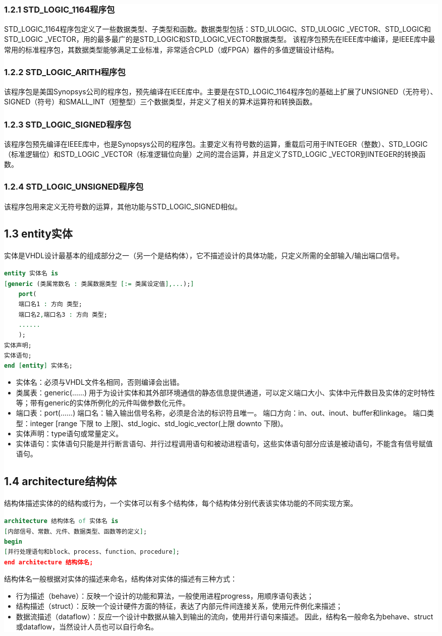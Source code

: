 ### 1.2.1 STD_LOGIC_1164程序包
  STD_LOGIC_1164程序包定义了一些数据类型、子类型和函数。数据类型包括：STD_ULOGIC、STD_ULOGIC _VECTOR、STD_LOGIC和STD_LOGIC _VECTOR，用的最多最广的是STD_LOGIC和STD_LOGIC_VECTOR数据类型。
  该程序包预先在IEEE库中编译，是IEEE库中最常用的标准程序包，其数据类型能够满足工业标准，非常适合CPLD（或FPGA）器件的多值逻辑设计结构。

### 1.2.2 STD_LOGIC_ARITH程序包
  该程序包是美国Synopsys公司的程序包，预先编译在IEEE库中。主要是在STD_LOGIC_1164程序包的基础上扩展了UNSIGNED（无符号）、SIGNED（符号）和SMALL_INT（短整型）三个数据类型，并定义了相关的算术运算符和转换函数。
### 1.2.3 STD_LOGIC_SIGNED程序包
  该程序包预先编译在IEEE库中，也是Synopsys公司的程序包。主要定义有符号数的运算，重载后可用于INTEGER（整数）、STD_LOGIC（标准逻辑位）和STD_LOGIC _VECTOR（标准逻辑位向量）之间的混合运算，并且定义了STD_LOGIC _VECTOR到INTEGER的转换函数。
### 1.2.4 STD_LOGIC_UNSIGNED程序包
  该程序包用来定义无符号数的运算，其他功能与STD_LOGIC_SIGNED相似。

## 1.3 entity实体
  实体是VHDL设计最基本的组成部分之一（另一个是结构体），它不描述设计的具体功能，只定义所需的全部输入/输出端口信号。
```vhdl
entity 实体名 is
[generic (类属常数名 : 类属数据类型 [:= 类属设定值],...);]
	port(
	端口名1 : 方向 类型;
	端口名2,端口名3 : 方向 类型;
	......
	);
实体声明;
实体语句;
end [entity] 实体名;
```
* 实体名：必须与VHDL文件名相同，否则编译会出错。
* 类属表：generic(......)
  用于为设计实体和其外部环境通信的静态信息提供通道，可以定义端口大小、实体中元件数目及实体的定时特性等；带有generic的实体所例化的元件叫做参数化元件。
* 端口表：port(......)
端口名：输入输出信号名称，必须是合法的标识符且唯一。
端口方向：in、out、inout、buffer和linkage。
端口类型：integer [range 下限 to 上限]、std_logic、std_logic_vector(上限 downto 下限)。
* 实体声明：type语句或常量定义。
* 实体语句：实体语句只能是并行断言语句、并行过程调用语句和被动进程语句，这些实体语句部分应该是被动语句，不能含有信号赋值语句。

## 1.4 architecture结构体
  结构体描述实体的的结构或行为，一个实体可以有多个结构体，每个结构体分别代表该实体功能的不同实现方案。
```vhdl
architecture 结构体名 of 实体名 is
[内部信号、常数、元件、数据类型、函数等的定义];
begin
[并行处理语句和block、process、function、procedure];
end architecture 结构体名;
```
  结构体名一般根据对实体的描述来命名，结构体对实体的描述有三种方式：
* 行为描述（behave）：反映一个设计的功能和算法，一般使用进程progress，用顺序语句表达；
* 结构描述（struct）：反映一个设计硬件方面的特征，表达了内部元件间连接关系，使用元件例化来描述；
* 数据流描述（dataflow）：反应一个设计中数据从输入到输出的流向，使用并行语句来描述。
  因此，结构名一般命名为behave、struct或dataflow，当然设计人员也可以自行命名。
